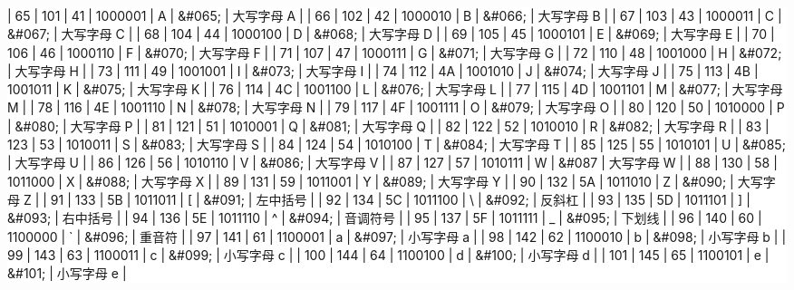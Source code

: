 | 65  | 101 | 41   | 1000001 | A      | &\#065; | 大写字母 A      |
| 66  | 102 | 42   | 1000010 | B      | &\#066; | 大写字母 B      |
| 67  | 103 | 43   | 1000011 | C      | &\#067; | 大写字母 C      |
| 68  | 104 | 44   | 1000100 | D      | &\#068; | 大写字母 D      |
| 69  | 105 | 45   | 1000101 | E      | &\#069; | 大写字母 E      |
| 70  | 106 | 46   | 1000110 | F      | &\#070; | 大写字母 F      |
| 71  | 107 | 47   | 1000111 | G      | &\#071; | 大写字母 G      |
| 72  | 110 | 48   | 1001000 | H      | &\#072; | 大写字母 H      |
| 73  | 111 | 49   | 1001001 | I      | &\#073; | 大写字母 I      |
| 74  | 112 | 4A   | 1001010 | J      | &\#074; | 大写字母 J      |
| 75  | 113 | 4B   | 1001011 | K      | &\#075; | 大写字母 K      |
| 76  | 114 | 4C   | 1001100 | L      | &\#076; | 大写字母 L      |
| 77  | 115 | 4D   | 1001101 | M      | &\#077; | 大写字母 M      |
| 78  | 116 | 4E   | 1001110 | N      | &\#078; | 大写字母 N      |
| 79  | 117 | 4F   | 1001111 | O      | &\#079; | 大写字母 O      |
| 80  | 120 | 50   | 1010000 | P      | &\#080; | 大写字母 P      |
| 81  | 121 | 51   | 1010001 | Q      | &\#081; | 大写字母 Q      |
| 82  | 122 | 52   | 1010010 | R      | &\#082; | 大写字母 R      |
| 83  | 123 | 53   | 1010011 | S      | &\#083; | 大写字母 S      |
| 84  | 124 | 54   | 1010100 | T      | &\#084; | 大写字母 T      |
| 85  | 125 | 55   | 1010101 | U      | &\#085; | 大写字母 U      |
| 86  | 126 | 56   | 1010110 | V      | &\#086; | 大写字母 V      |
| 87  | 127 | 57   | 1010111 | W      | &\#087  | 大写字母 W      |
| 88  | 130 | 58   | 1011000 | X      | &\#088; | 大写字母 X      |
| 89  | 131 | 59   | 1011001 | Y      | &\#089; | 大写字母 Y      |
| 90  | 132 | 5A   | 1011010 | Z      | &\#090; | 大写字母 Z      |
| 91  | 133 | 5B   | 1011011 | [      | &\#091; | 左中括号        |
| 92  | 134 | 5C   | 1011100 | \      | &\#092; | 反斜杠         |
| 93  | 135 | 5D   | 1011101 | ]      | &\#093; | 右中括号        |
| 94  | 136 | 5E   | 1011110 | ^      | &\#094; | 音调符号        |
| 95  | 137 | 5F   | 1011111 | _      | &\#095; | 下划线         |
| 96  | 140 | 60   | 1100000 | `      | &\#096; | 重音符         |
| 97  | 141 | 61   | 1100001 | a      | &\#097; | 小写字母 a      |
| 98  | 142 | 62   | 1100010 | b      | &\#098; | 小写字母 b      |
| 99  | 143 | 63   | 1100011 | c      | &\#099; | 小写字母 c      |
| 100 | 144 | 64   | 1100100 | d      | &\#100; | 小写字母 d      |
| 101 | 145 | 65   | 1100101 | e      | &\#101; | 小写字母 e      |